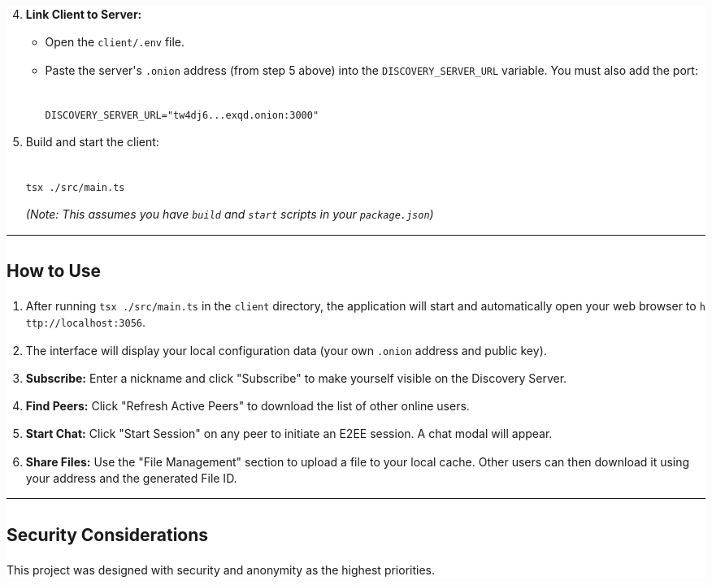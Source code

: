 4.  **Link Client to Server:**

    * Open the `client/.env` file.

    * Paste the server's `.onion` address (from step 5 above) into the `DISCOVERY_SERVER_URL` variable. You must also add the port:

        ```env

        DISCOVERY_SERVER_URL="tw4dj6...exqd.onion:3000"

        ```



5.  Build and start the client:

    ```bash

    tsx ./src/main.ts

    ```

    *(Note: This assumes you have `build` and `start` scripts in your `package.json`)*



---



## How to Use



1.  After running `tsx ./src/main.ts` in the `client` directory, the application will start and automatically open your web browser to `http://localhost:3056`.

2.  The interface will display your local configuration data (your own `.onion` address and public key).

3.  **Subscribe:** Enter a nickname and click "Subscribe" to make yourself visible on the Discovery Server.

4.  **Find Peers:** Click "Refresh Active Peers" to download the list of other online users.

5.  **Start Chat:** Click "Start Session" on any peer to initiate an E2EE session. A chat modal will appear.

6.  **Share Files:** Use the "File Management" section to upload a file to your local cache. Other users can then download it using your address and the generated File ID.



---



## Security Considerations



This project was designed with security and anonymity as the highest priorities.

